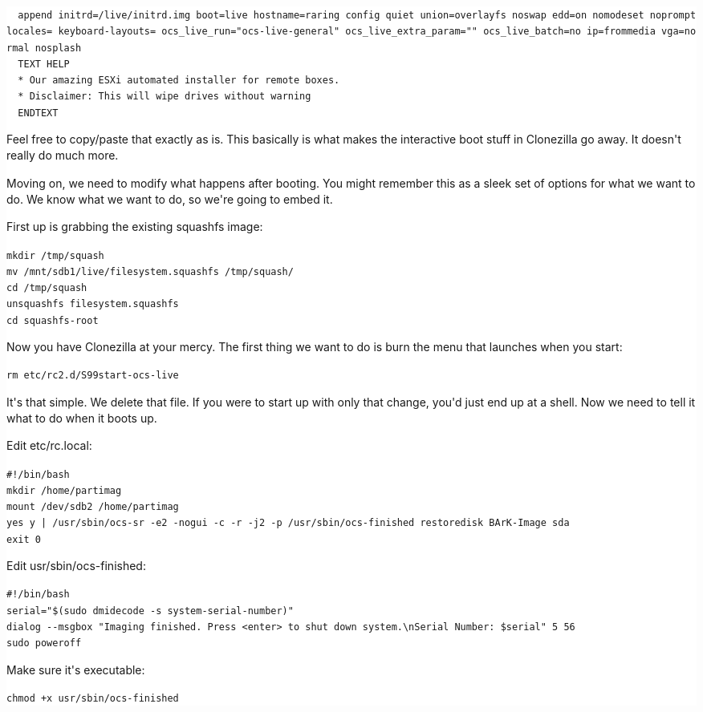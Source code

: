 ```
  append initrd=/live/initrd.img boot=live hostname=raring config quiet union=overlayfs noswap edd=on nomodeset noprompt locales= keyboard-layouts= ocs_live_run="ocs-live-general" ocs_live_extra_param="" ocs_live_batch=no ip=frommedia vga=normal nosplash
  TEXT HELP
  * Our amazing ESXi automated installer for remote boxes.
  * Disclaimer: This will wipe drives without warning
  ENDTEXT
```

Feel free to copy/paste that exactly as is. This basically is what makes the
interactive boot stuff in Clonezilla go away. It doesn't really do much more.

Moving on, we need to modify what happens after booting. You might remember
this as a sleek set of options for what we want to do. We know what we want to
do, so we're going to embed it.

First up is grabbing the existing squashfs image:
```
mkdir /tmp/squash
mv /mnt/sdb1/live/filesystem.squashfs /tmp/squash/
cd /tmp/squash
unsquashfs filesystem.squashfs
cd squashfs-root
```

Now you have Clonezilla at your mercy. The first thing we want to do is burn the
menu that launches when you start:
```
rm etc/rc2.d/S99start-ocs-live
```

It's that simple. We delete that file. If you were to start up with only that
change, you'd just end up at a shell. Now we need to tell it what to do when it
boots up.

Edit etc/rc.local:
```
#!/bin/bash
mkdir /home/partimag
mount /dev/sdb2 /home/partimag
yes y | /usr/sbin/ocs-sr -e2 -nogui -c -r -j2 -p /usr/sbin/ocs-finished restoredisk BArK-Image sda
exit 0
```

Edit usr/sbin/ocs-finished:
```
#!/bin/bash
serial="$(sudo dmidecode -s system-serial-number)"
dialog --msgbox "Imaging finished. Press <enter> to shut down system.\nSerial Number: $serial" 5 56
sudo poweroff
```

Make sure it's executable:
```
chmod +x usr/sbin/ocs-finished
```
